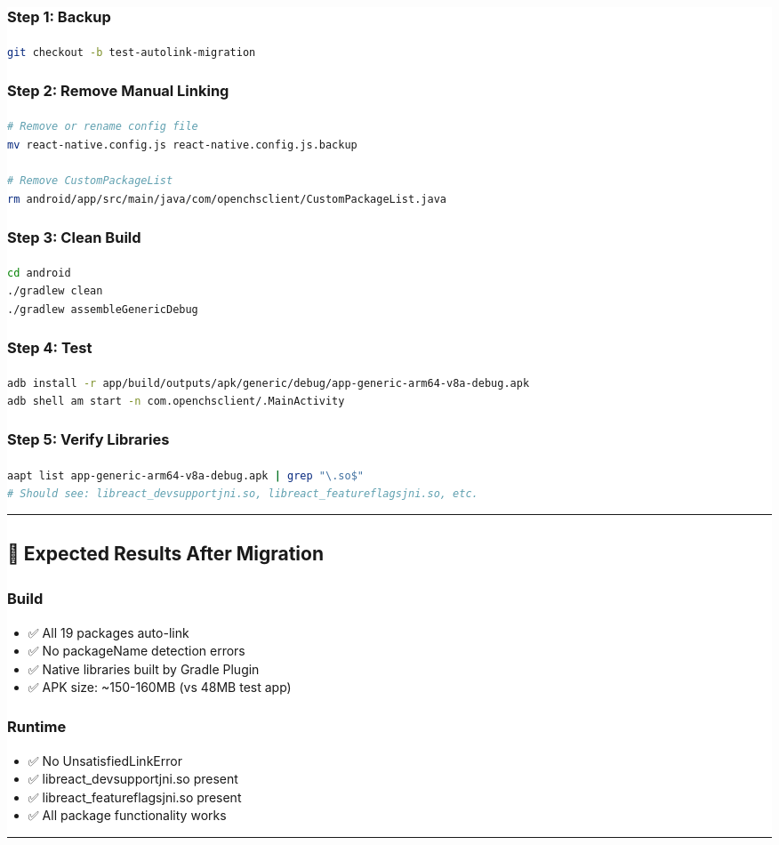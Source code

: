 ### Step 1: Backup
```bash
git checkout -b test-autolink-migration
```

### Step 2: Remove Manual Linking
```bash
# Remove or rename config file
mv react-native.config.js react-native.config.js.backup

# Remove CustomPackageList
rm android/app/src/main/java/com/openchsclient/CustomPackageList.java
```

### Step 3: Clean Build
```bash
cd android
./gradlew clean
./gradlew assembleGenericDebug
```

### Step 4: Test
```bash
adb install -r app/build/outputs/apk/generic/debug/app-generic-arm64-v8a-debug.apk
adb shell am start -n com.openchsclient/.MainActivity
```

### Step 5: Verify Libraries
```bash
aapt list app-generic-arm64-v8a-debug.apk | grep "\.so$"
# Should see: libreact_devsupportjni.so, libreact_featureflagsjni.so, etc.
```

---

## 🎯 Expected Results After Migration

### Build
- ✅ All 19 packages auto-link
- ✅ No packageName detection errors
- ✅ Native libraries built by Gradle Plugin
- ✅ APK size: ~150-160MB (vs 48MB test app)

### Runtime
- ✅ No UnsatisfiedLinkError
- ✅ libreact_devsupportjni.so present
- ✅ libreact_featureflagsjni.so present
- ✅ All package functionality works

---
